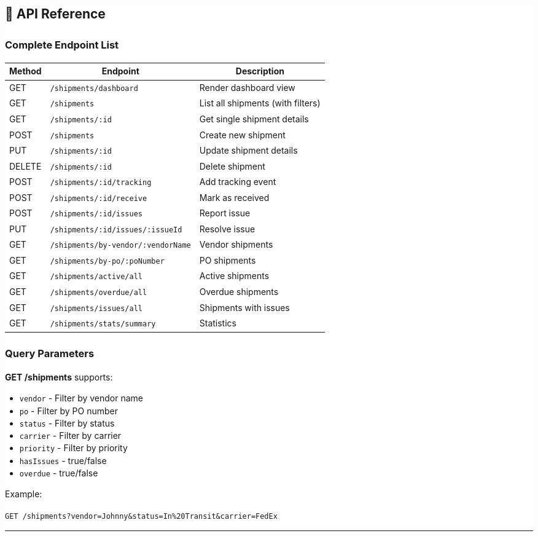 
## 🔧 API Reference

### Complete Endpoint List

| Method | Endpoint | Description |
|--------|----------|-------------|
| GET | `/shipments/dashboard` | Render dashboard view |
| GET | `/shipments` | List all shipments (with filters) |
| GET | `/shipments/:id` | Get single shipment details |
| POST | `/shipments` | Create new shipment |
| PUT | `/shipments/:id` | Update shipment details |
| DELETE | `/shipments/:id` | Delete shipment |
| POST | `/shipments/:id/tracking` | Add tracking event |
| POST | `/shipments/:id/receive` | Mark as received |
| POST | `/shipments/:id/issues` | Report issue |
| PUT | `/shipments/:id/issues/:issueId` | Resolve issue |
| GET | `/shipments/by-vendor/:vendorName` | Vendor shipments |
| GET | `/shipments/by-po/:poNumber` | PO shipments |
| GET | `/shipments/active/all` | Active shipments |
| GET | `/shipments/overdue/all` | Overdue shipments |
| GET | `/shipments/issues/all` | Shipments with issues |
| GET | `/shipments/stats/summary` | Statistics |

### Query Parameters

**GET /shipments** supports:
- `vendor` - Filter by vendor name
- `po` - Filter by PO number
- `status` - Filter by status
- `carrier` - Filter by carrier
- `priority` - Filter by priority
- `hasIssues` - true/false
- `overdue` - true/false

Example:
```
GET /shipments?vendor=Johnny&status=In%20Transit&carrier=FedEx
```

---
